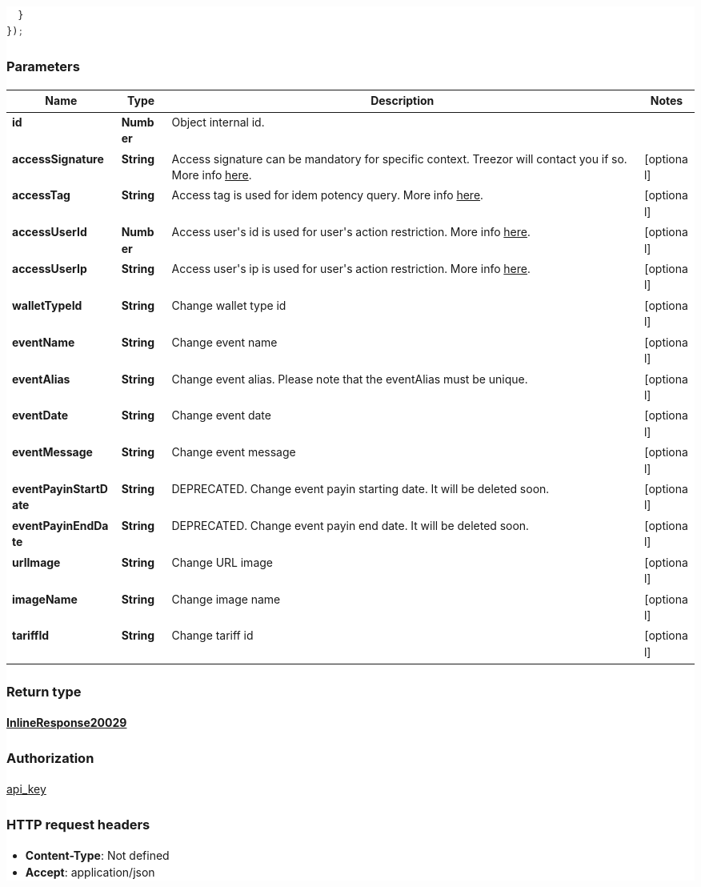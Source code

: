 ```javascript
  }
});
```

### Parameters

Name | Type | Description  | Notes
------------- | ------------- | ------------- | -------------
 **id** | **Number**| Object internal id. | 
 **accessSignature** | **String**| Access signature can be mandatory for specific context. Treezor will contact you if so. More info [here](https://agent.treezor.com/security-authentication).  | [optional] 
 **accessTag** | **String**| Access tag is used for idem potency query. More info [here](https://agent.treezor.com/basics).  | [optional] 
 **accessUserId** | **Number**| Access user&#x27;s id is used for user&#x27;s action restriction. More info [here](https://agent.treezor.com/basics).  | [optional] 
 **accessUserIp** | **String**| Access user&#x27;s ip is used for user&#x27;s action restriction. More info [here](https://agent.treezor.com/basics).  | [optional] 
 **walletTypeId** | **String**| Change wallet type id | [optional] 
 **eventName** | **String**| Change event name | [optional] 
 **eventAlias** | **String**| Change event alias. Please note that the eventAlias must be unique. | [optional] 
 **eventDate** | **String**| Change event date | [optional] 
 **eventMessage** | **String**| Change event message | [optional] 
 **eventPayinStartDate** | **String**| DEPRECATED. Change event payin starting date. It will be deleted soon. | [optional] 
 **eventPayinEndDate** | **String**| DEPRECATED. Change event payin end date.  It will be deleted soon. | [optional] 
 **urlImage** | **String**| Change URL image | [optional] 
 **imageName** | **String**| Change image name | [optional] 
 **tariffId** | **String**| Change tariff id | [optional] 

### Return type

[**InlineResponse20029**](InlineResponse20029.md)

### Authorization

[api_key](../README.md#api_key)

### HTTP request headers

 - **Content-Type**: Not defined
 - **Accept**: application/json

